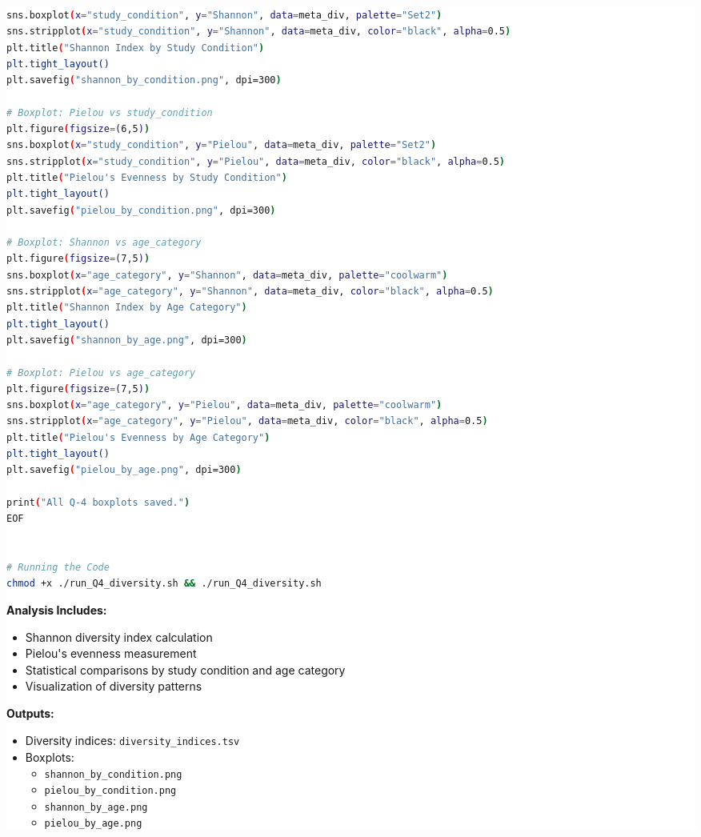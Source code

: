 ```bash
sns.boxplot(x="study_condition", y="Shannon", data=meta_div, palette="Set2")
sns.stripplot(x="study_condition", y="Shannon", data=meta_div, color="black", alpha=0.5)
plt.title("Shannon Index by Study Condition")
plt.tight_layout()
plt.savefig("shannon_by_condition.png", dpi=300)

# Boxplot: Pielou vs study_condition
plt.figure(figsize=(6,5))
sns.boxplot(x="study_condition", y="Pielou", data=meta_div, palette="Set2")
sns.stripplot(x="study_condition", y="Pielou", data=meta_div, color="black", alpha=0.5)
plt.title("Pielou's Evenness by Study Condition")
plt.tight_layout()
plt.savefig("pielou_by_condition.png", dpi=300)

# Boxplot: Shannon vs age_category
plt.figure(figsize=(7,5))
sns.boxplot(x="age_category", y="Shannon", data=meta_div, palette="coolwarm")
sns.stripplot(x="age_category", y="Shannon", data=meta_div, color="black", alpha=0.5)
plt.title("Shannon Index by Age Category")
plt.tight_layout()
plt.savefig("shannon_by_age.png", dpi=300)

# Boxplot: Pielou vs age_category
plt.figure(figsize=(7,5))
sns.boxplot(x="age_category", y="Pielou", data=meta_div, palette="coolwarm")
sns.stripplot(x="age_category", y="Pielou", data=meta_div, color="black", alpha=0.5)
plt.title("Pielou's Evenness by Age Category")
plt.tight_layout()
plt.savefig("pielou_by_age.png", dpi=300)

print("All Q-4 boxplots saved.")
EOF


# Running the Code
chmod +x ./run_Q4_diversity.sh && ./run_Q4_diversity.sh
```

**Analysis Includes:**
- Shannon diversity index calculation
- Pielou's evenness measurement
- Statistical comparisons by study condition and age category
- Visualization of diversity patterns

**Outputs:**
- Diversity indices: `diversity_indices.tsv`
- Boxplots:
  - `shannon_by_condition.png`
  - `pielou_by_condition.png`
  - `shannon_by_age.png`
  - `pielou_by_age.png`
